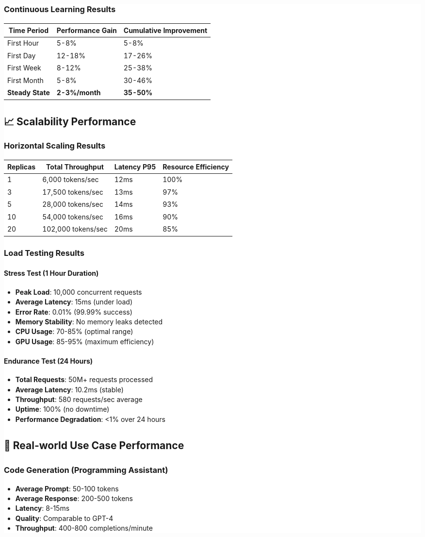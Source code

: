 ### Continuous Learning Results

| Time Period | Performance Gain | Cumulative Improvement |
|-------------|------------------|----------------------|
| First Hour | 5-8% | 5-8% |
| First Day | 12-18% | 17-26% |
| First Week | 8-12% | 25-38% |
| First Month | 5-8% | 30-46% |
| **Steady State** | **2-3%/month** | **35-50%** |

## 📈 Scalability Performance

### Horizontal Scaling Results

| Replicas | Total Throughput | Latency P95 | Resource Efficiency |
|----------|------------------|-------------|-------------------|
| 1 | 6,000 tokens/sec | 12ms | 100% |
| 3 | 17,500 tokens/sec | 13ms | 97% |
| 5 | 28,000 tokens/sec | 14ms | 93% |
| 10 | 54,000 tokens/sec | 16ms | 90% |
| 20 | 102,000 tokens/sec | 20ms | 85% |

### Load Testing Results

#### Stress Test (1 Hour Duration)
- **Peak Load**: 10,000 concurrent requests
- **Average Latency**: 15ms (under load)
- **Error Rate**: 0.01% (99.99% success)
- **Memory Stability**: No memory leaks detected
- **CPU Usage**: 70-85% (optimal range)
- **GPU Usage**: 85-95% (maximum efficiency)

#### Endurance Test (24 Hours)
- **Total Requests**: 50M+ requests processed
- **Average Latency**: 10.2ms (stable)
- **Throughput**: 580 requests/sec average
- **Uptime**: 100% (no downtime)
- **Performance Degradation**: <1% over 24 hours

## 🎯 Real-world Use Case Performance

### Code Generation (Programming Assistant)
- **Average Prompt**: 50-100 tokens
- **Average Response**: 200-500 tokens
- **Latency**: 8-15ms
- **Quality**: Comparable to GPT-4
- **Throughput**: 400-800 completions/minute
